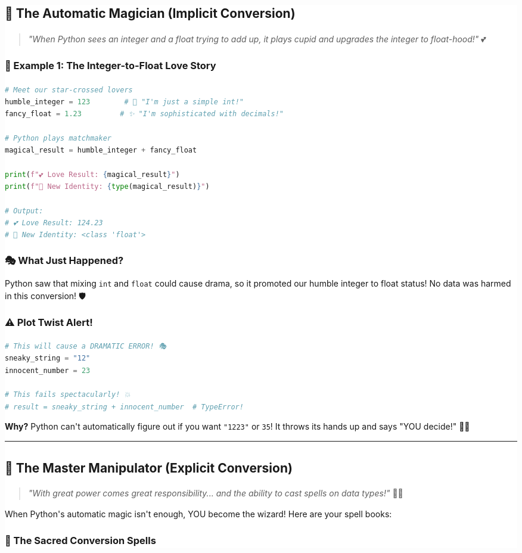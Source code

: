 
## 🤖 The Automatic Magician (Implicit Conversion)

> *"When Python sees an integer and a float trying to add up, it plays cupid and upgrades the integer to float-hood!"* 💕

### 🎪 Example 1: The Integer-to-Float Love Story

```python
# Meet our star-crossed lovers
humble_integer = 123        # 🤖 "I'm just a simple int!"
fancy_float = 1.23         # ✨ "I'm sophisticated with decimals!"

# Python plays matchmaker
magical_result = humble_integer + fancy_float

print(f"💕 Love Result: {magical_result}")
print(f"🔮 New Identity: {type(magical_result)}")

# Output:
# 💕 Love Result: 124.23
# 🔮 New Identity: <class 'float'>
```

### 🎭 What Just Happened?

Python saw that mixing `int` and `float` could cause drama, so it promoted our humble integer to float status! No data was harmed in this conversion! 🛡️

### ⚠️ **Plot Twist Alert!**

```python
# This will cause a DRAMATIC ERROR! 🎭
sneaky_string = "12"
innocent_number = 23

# This fails spectacularly! 💥
# result = sneaky_string + innocent_number  # TypeError!
```

**Why?** Python can't automatically figure out if you want `"1223"` or `35`! It throws its hands up and says "YOU decide!" 🤷‍♂️

---

## 🎩 The Master Manipulator (Explicit Conversion)

> *"With great power comes great responsibility... and the ability to cast spells on data types!"* 🧙‍♂️

When Python's automatic magic isn't enough, YOU become the wizard! Here are your spell books:

### 📜 The Sacred Conversion Spells
